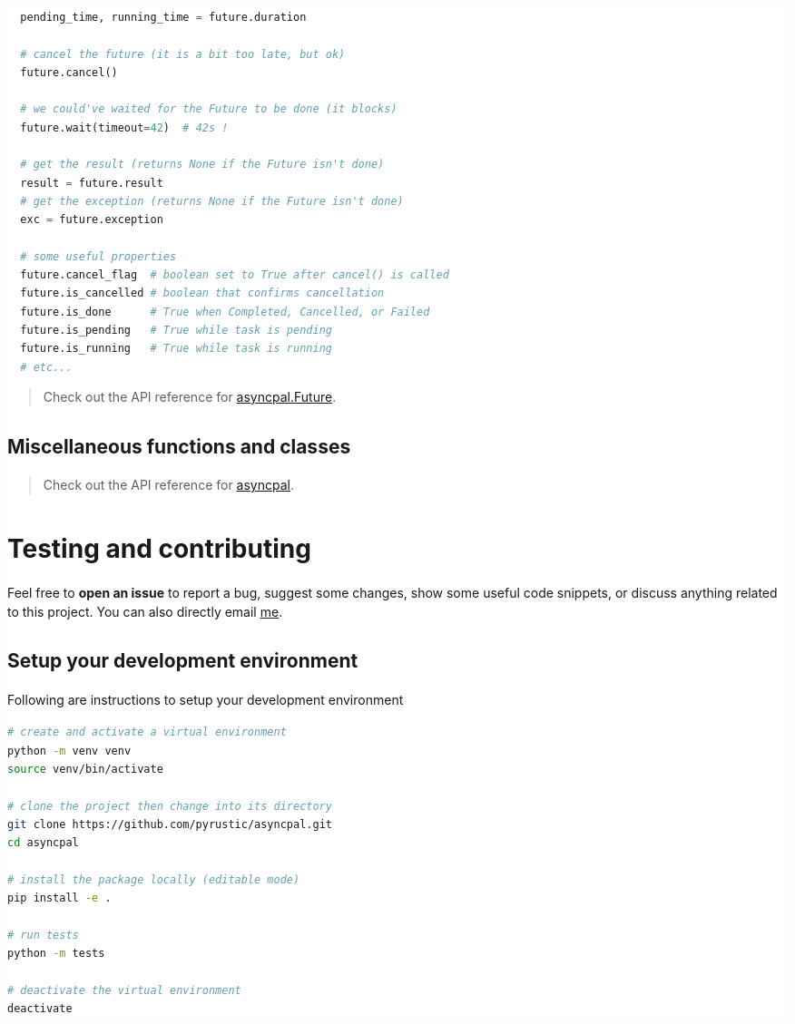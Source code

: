 ```python
  pending_time, running_time = future.duration

  # cancel the future (it is a bit too late, but ok)
  future.cancel()

  # we could've waited for the Future to be done (it blocks)
  future.wait(timeout=42)  # 42s !

  # get the result (returns None if the Future isn't done)
  result = future.result
  # get the exception (returns None if the Future isn't done)
  exc = future.exception

  # some useful properties
  future.cancel_flag  # boolean set to True after cancel() is called
  future.is_cancelled # boolean that confirms cancellation
  future.is_done      # True when Completed, Cancelled, or Failed
  future.is_pending   # True while task is pending
  future.is_running   # True while task is running
  # etc...
```


> Check out the API reference for [asyncpal.Future](https://github.com/pyrustic/asyncpal/blob/master/docs/api/modules/asyncpal/__init__/class-Future.md).

## Miscellaneous functions and classes

> Check out the API reference for [asyncpal](https://github.com/pyrustic/asyncpal/blob/master/docs/api/modules/asyncpal/__init__/funcs.md).


# Testing and contributing
Feel free to **open an issue** to report a bug, suggest some changes, show some useful code snippets, or discuss anything related to this project. You can also directly email [me](https://pyrustic.github.io/#contact).

## Setup your development environment
Following are instructions to setup your development environment

```bash
# create and activate a virtual environment
python -m venv venv
source venv/bin/activate

# clone the project then change into its directory
git clone https://github.com/pyrustic/asyncpal.git
cd asyncpal

# install the package locally (editable mode)
pip install -e .

# run tests
python -m tests

# deactivate the virtual environment
deactivate
```
